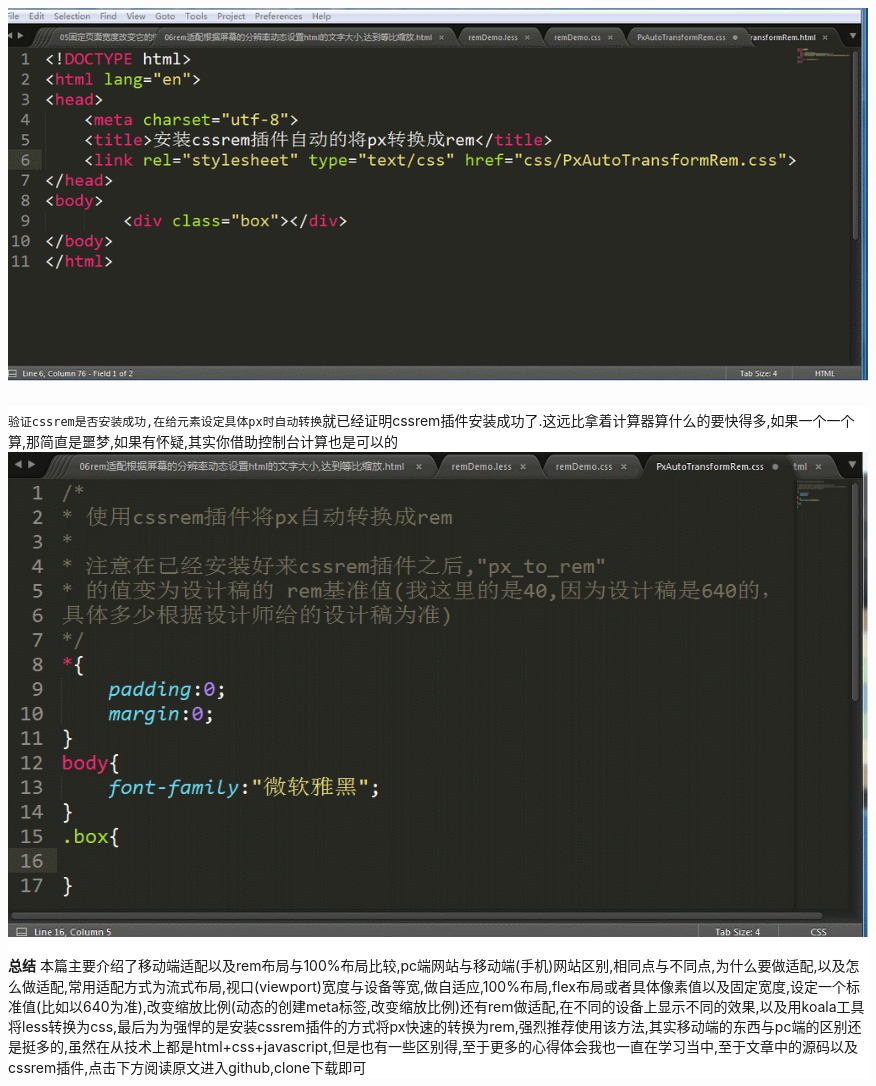 ![Alt text](./12cssrem设置.gif)
`验证cssrem是否安装成功,在给元素设定具体px时自动转换`就已经证明cssrem插件安装成功了.这远比拿着计算器算什么的要快得多,如果一个一个算,那简直是噩梦,如果有怀疑,其实你借助控制台计算也是可以的
![Alt text](./13cssRem插件自动转换.gif)

**总结**
本篇主要介绍了移动端适配以及rem布局与100%布局比较,pc端网站与移动端(手机)网站区别,相同点与不同点,为什么要做适配,以及怎么做适配,常用适配方式为流式布局,视口(viewport)宽度与设备等宽,做自适应,100%布局,flex布局或者具体像素值以及固定宽度,设定一个标准值(比如以640为准),改变缩放比例(动态的创建meta标签,改变缩放比例)还有rem做适配,在不同的设备上显示不同的效果,以及用koala工具将less转换为css,最后为为强悍的是安装cssrem插件的方式将px快速的转换为rem,强烈推荐使用该方法,其实移动端的东西与pc端的区别还是挺多的,虽然在从技术上都是html+css+javascript,但是也有一些区别得,至于更多的心得体会我也一直在学习当中,至于文章中的源码以及cssrem插件,点击下方阅读原文进入github,clone下载即可
